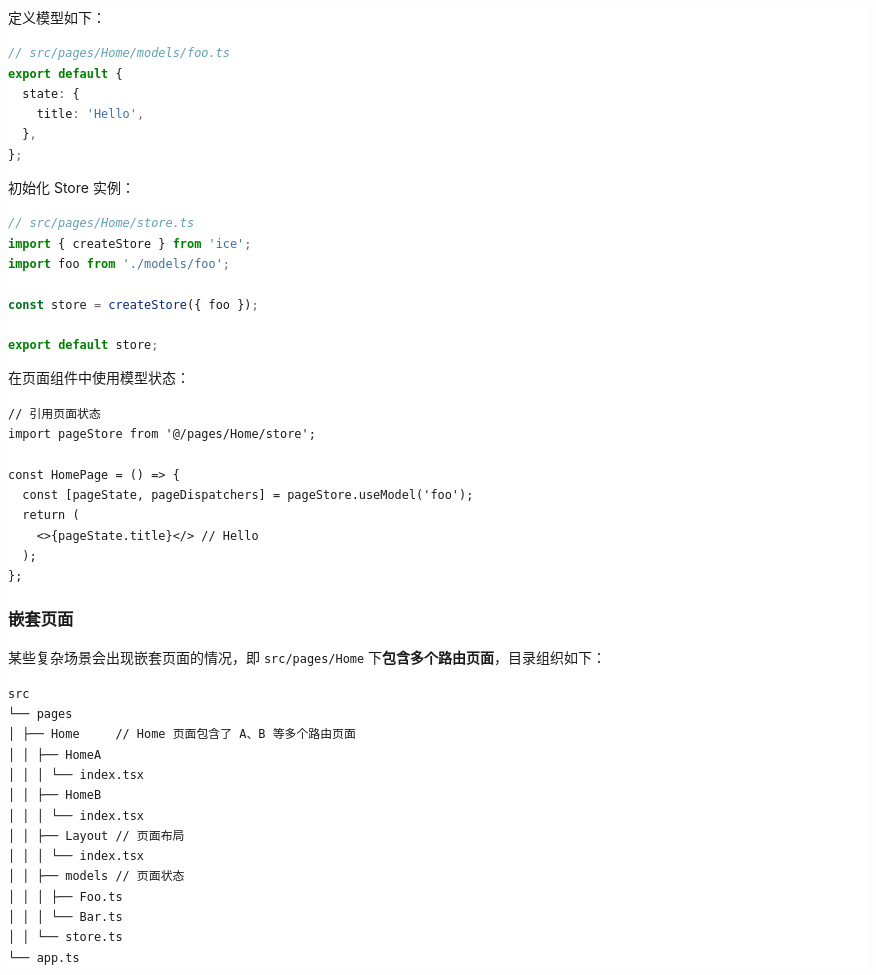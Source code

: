 定义模型如下：

```ts
// src/pages/Home/models/foo.ts
export default {
  state: {
    title: 'Hello',
  },
};
```

初始化 Store 实例：

```ts
// src/pages/Home/store.ts
import { createStore } from 'ice';
import foo from './models/foo';

const store = createStore({ foo });

export default store;
```

在页面组件中使用模型状态：

```tsx
// 引用页面状态
import pageStore from '@/pages/Home/store';

const HomePage = () => {
  const [pageState, pageDispatchers] = pageStore.useModel('foo');
  return (
    <>{pageState.title}</> // Hello
  );
};
```

### 嵌套页面

某些复杂场景会出现嵌套页面的情况，即 `src/pages/Home` 下**包含多个路由页面**，目录组织如下：

```md
src
└── pages
│ ├── Home     // Home 页面包含了 A、B 等多个路由页面
│ │ ├── HomeA
│ │ │ └── index.tsx
│ │ ├── HomeB
│ │ │ └── index.tsx
│ │ ├── Layout // 页面布局
│ │ │ └── index.tsx
│ │ ├── models // 页面状态
│ │ │ ├── Foo.ts
│ │ │ └── Bar.ts
│ │ └── store.ts
└── app.ts
```
